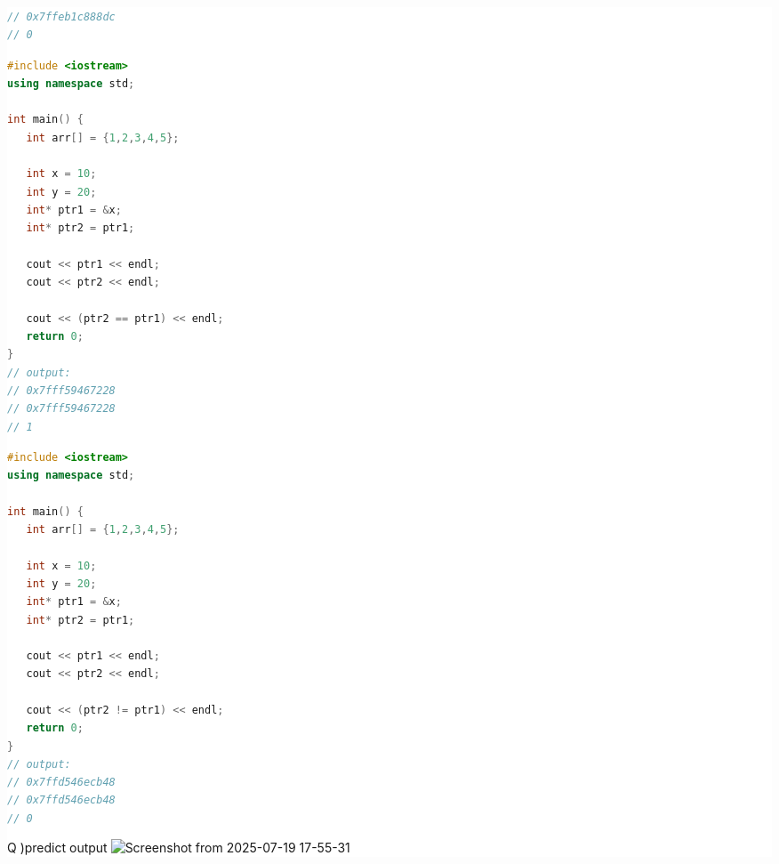 ```cpp
// 0x7ffeb1c888dc
// 0
```
```cpp
#include <iostream>
using namespace std;

int main() {
   int arr[] = {1,2,3,4,5};

   int x = 10;
   int y = 20;
   int* ptr1 = &x;
   int* ptr2 = ptr1;

   cout << ptr1 << endl;
   cout << ptr2 << endl;

   cout << (ptr2 == ptr1) << endl;
   return 0;
}
// output:
// 0x7fff59467228
// 0x7fff59467228
// 1
```
```cpp
#include <iostream>
using namespace std;

int main() {
   int arr[] = {1,2,3,4,5};

   int x = 10;
   int y = 20;
   int* ptr1 = &x;
   int* ptr2 = ptr1;

   cout << ptr1 << endl;
   cout << ptr2 << endl;

   cout << (ptr2 != ptr1) << endl;
   return 0;
}
// output:
// 0x7ffd546ecb48
// 0x7ffd546ecb48
// 0
```
Q )predict output
<img width="1920" height="1080" alt="Screenshot from 2025-07-19 17-55-31" src="https://github.com/user-attachments/assets/64d4b2a6-f914-4400-86bf-9adda8f420ba" />
